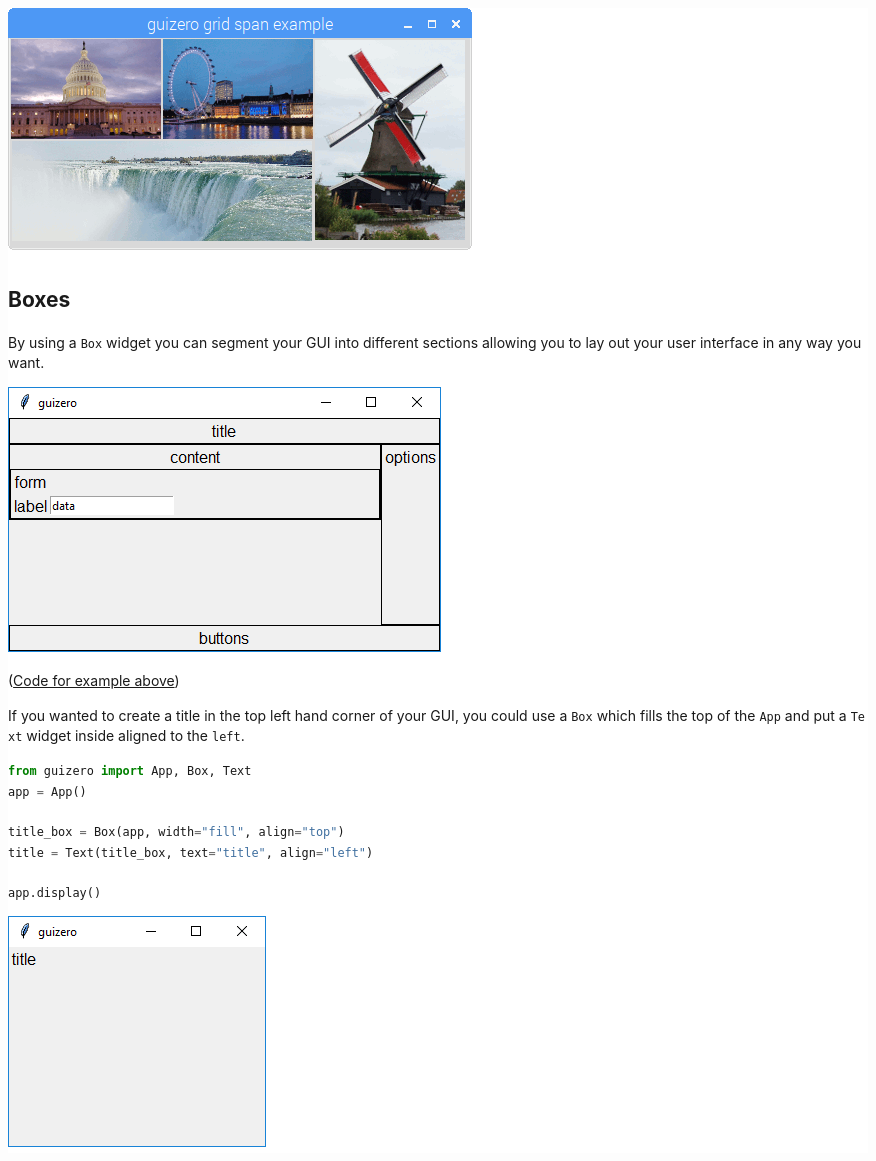 ![Images laid out on a grid with various spans](images/layout_grid_span.png)

## Boxes

By using a `Box` widget you can segment your GUI into different sections allowing you to lay out your user interface in any way you want.

![Layout with multiple boxes](images/layout_boxes.png)

([Code for example above](https://github.com/lawsie/guizero/tree/master/examples/layout_boxes.py))

If you wanted to create a title in the top left hand corner of your GUI, you could use a `Box` which fills the top of the `App` and put a `Text` widget inside aligned to the `left`.

```python
from guizero import App, Box, Text
app = App()

title_box = Box(app, width="fill", align="top")
title = Text(title_box, text="title", align="left")

app.display()
```

![Title at the top](images/layout_boxes_title.png)
